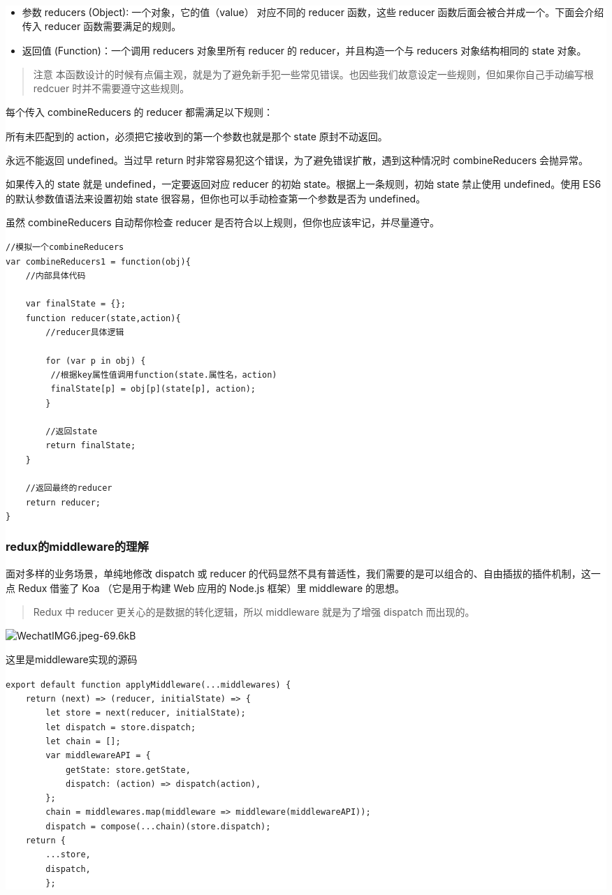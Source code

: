 - 参数
reducers (Object): 一个对象，它的值（value） 对应不同的 reducer 函数，这些 reducer 函数后面会被合并成一个。下面会介绍传入 reducer 函数需要满足的规则。

- 返回值
(Function)：一个调用 reducers 对象里所有 reducer 的 reducer，并且构造一个与 reducers 对象结构相同的 state 对象。

> 注意
本函数设计的时候有点偏主观，就是为了避免新手犯一些常见错误。也因些我们故意设定一些规则，但如果你自己手动编写根 redcuer 时并不需要遵守这些规则。

每个传入 combineReducers 的 reducer 都需满足以下规则：

所有未匹配到的 action，必须把它接收到的第一个参数也就是那个 state 原封不动返回。

永远不能返回 undefined。当过早 return 时非常容易犯这个错误，为了避免错误扩散，遇到这种情况时 combineReducers 会抛异常。

如果传入的 state 就是 undefined，一定要返回对应 reducer 的初始 state。根据上一条规则，初始 state 禁止使用 undefined。使用 ES6 的默认参数值语法来设置初始 state 很容易，但你也可以手动检查第一个参数是否为 undefined。

虽然 combineReducers 自动帮你检查 reducer 是否符合以上规则，但你也应该牢记，并尽量遵守。

```
//模拟一个combineReducers
var combineReducers1 = function(obj){
    //内部具体代码

    var finalState = {};
    function reducer(state,action){
        //reducer具体逻辑

        for (var p in obj) {
         //根据key属性值调用function(state.属性名，action)
         finalState[p] = obj[p](state[p], action);
        }

        //返回state
        return finalState;
    }

    //返回最终的reducer
    return reducer;
}
```
### redux的middleware的理解
面对多样的业务场景，单纯地修改 dispatch 或 reducer 的代码显然不具有普适性，我们需要的是可以组合的、自由插拔的插件机制，这一点 Redux 借鉴了 Koa （它是用于构建 Web 应用的 Node.js 框架）里 middleware 的思想。

> Redux 中 reducer 更关心的是数据的转化逻辑，所以 middleware 就是为了增强 dispatch 而出现的。

![WechatIMG6.jpeg-69.6kB][5]

这里是middleware实现的源码
```
export default function applyMiddleware(...middlewares) {
    return (next) => (reducer, initialState) => {
        let store = next(reducer, initialState);
        let dispatch = store.dispatch;
        let chain = [];
        var middlewareAPI = {
            getState: store.getState,
            dispatch: (action) => dispatch(action),
        };    
        chain = middlewares.map(middleware => middleware(middlewareAPI));
        dispatch = compose(...chain)(store.dispatch);
    return {
        ...store,
        dispatch,
        };
```

  [1]: https://user-gold-cdn.xitu.io/2018/7/11/16488c4339c678c9?w=2282&h=1052&f=jpeg&s=248991
  [2]: https://user-gold-cdn.xitu.io/2018/7/11/16488c433f8284a0?w=1334&h=864&f=jpeg&s=79066
  [3]: https://user-gold-cdn.xitu.io/2018/7/11/16488c43407ca6fc?w=1406&h=432&f=jpeg&s=54626
  [4]: https://user-gold-cdn.xitu.io/2018/7/11/16488c433f4f5770?w=1528&h=552&f=jpeg&s=72777
  [5]: https://user-gold-cdn.xitu.io/2018/7/11/16488c433e688288?w=2210&h=350&f=jpeg&s=71229
  [6]: https://user-gold-cdn.xitu.io/2018/7/11/16488c433f91b535?w=598&h=538&f=jpeg&s=40181
  [7]: https://juejin.im/post/5b39bb696fb9a00e57630e27
  [8]: https://juejin.im/post/5b3b70ea6fb9a04fe91a5039
